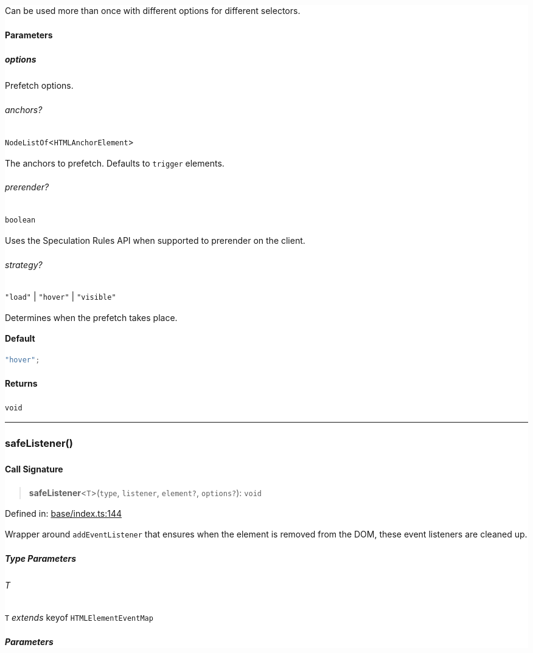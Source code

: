 Can be used more than once with different options for different selectors.

#### Parameters

##### options

Prefetch options.

###### anchors?

`NodeListOf`\<`HTMLAnchorElement`\>

The anchors to prefetch. Defaults to `trigger` elements.

###### prerender?

`boolean`

Uses the Speculation Rules API when supported to prerender on the client.

###### strategy?

`"load"` \| `"hover"` \| `"visible"`

Determines when the prefetch takes place.

**Default**

```ts
"hover";
```

#### Returns

`void`

---

<a id="safelistener"></a>

### safeListener()

#### Call Signature

> **safeListener**\<`T`\>(`type`, `listener`, `element?`, `options?`): `void`

Defined in: [base/index.ts:144](https://github.com/rossrobino/components/blob/main/packages/drab/src/base/index.ts#L144)

Wrapper around `addEventListener` that ensures when the element is
removed from the DOM, these event listeners are cleaned up.

##### Type Parameters

###### T

`T` _extends_ keyof `HTMLElementEventMap`

##### Parameters

